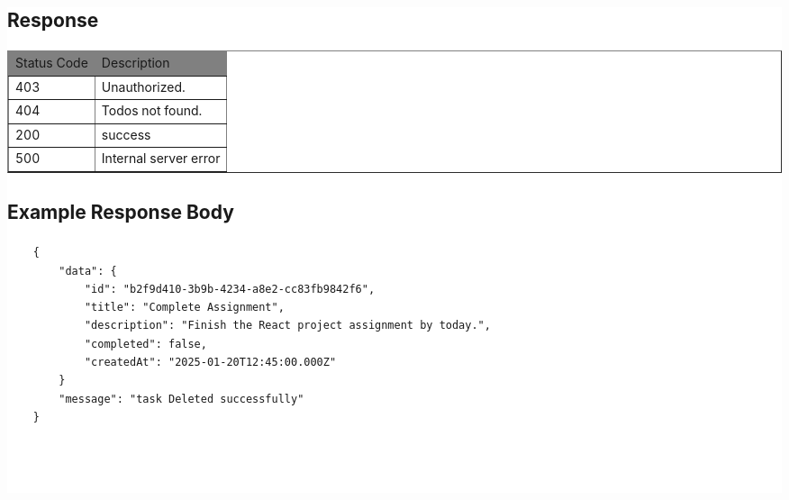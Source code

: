 ## Response

<table border="1" width='100%'>
    <thead>
        <tr bgColor="gray">
            <td>Status Code</td>
            <td>Description</td>
        </tr>
    </thead>
    <tr>
        <td>403</td>
        <td>Unauthorized.</td>
    </tr>
    <tr>
        <td>404</td>
        <td>Todos not found.</td>
    </tr>
    <tr>
        <td>200</td>
        <td>success</td>
    </tr>
    <tr>
        <td>500</td>
        <td>Internal server error</td>
    </tr>
</table>

## Example Response Body

```
    {
        "data": {
            "id": "b2f9d410-3b9b-4234-a8e2-cc83fb9842f6",
            "title": "Complete Assignment",
            "description": "Finish the React project assignment by today.",
            "completed": false,
            "createdAt": "2025-01-20T12:45:00.000Z"
        }
        "message": "task Deleted successfully"
    }
```

<br>
<br>
<br>